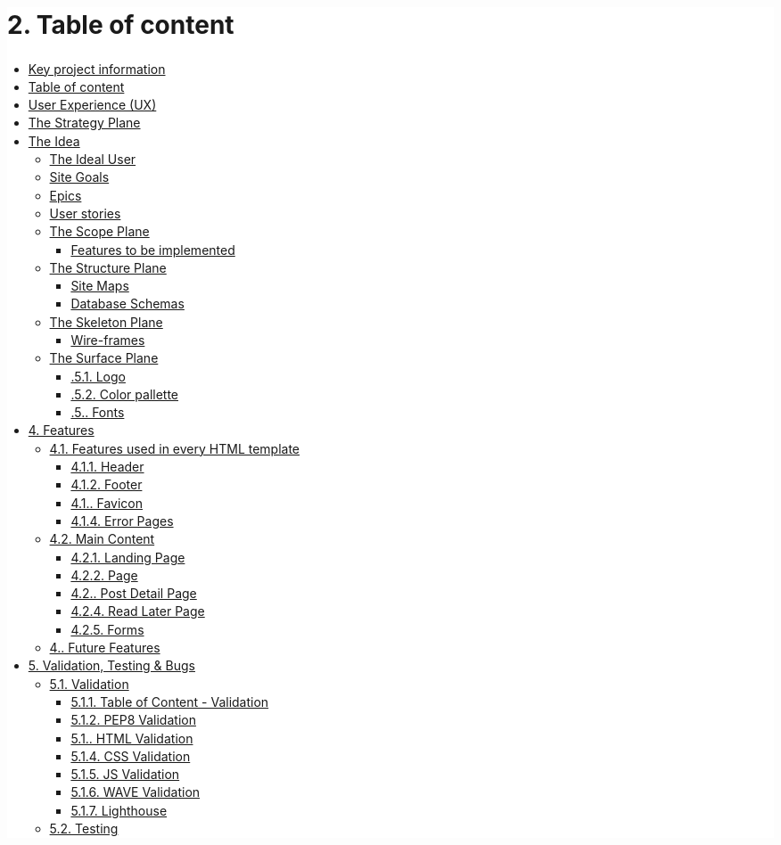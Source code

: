 

# **2. Table of content**

- [Key project information](https://github.com/Blog#1key-project-information)
- [Table of content](https://github.com/Blog#2table-of-content)
- [User Experience (UX)](https://github.com/Blog/blob/main/README.md#-user-experience-ux)
- [The Strategy Plane](https://github.com/Blog/blob/main/README.md#31-the-strategy-plane)
- [The Idea](https://github.com/Blog/blob/main/README.md#311-the-idea)
    - [The Ideal User](https://github.com/Blog/blob/main/README.md#312-the-ideal-user)
    - [Site Goals](https://github.com/Blog/blob/main/README.md#313-site-goals)
    - [Epics](https://github.com/Blog/blob/main/README.md#314-epics)
    - [User stories](https://github.com/Blog/blob/main/README.md#315-user-stories)
  - [The Scope Plane](https://github.com/Blog/blob/main/README.md#32-the-scope-plane)
    - [Features to be implemented](https://github.com/Blog/blob/main/README.md#321-features-to-be-implemented)
  - [The Structure Plane](https://github.com/Blog/blob/main/README.md#33-the-structure-plane)
    - [Site Maps](https://github.com/Blog/blob/main/README.md#331-site-maps)
    - [Database Schemas](https://github.com/Blog/blob/main/README.md#332-database-schemas)
  - [The Skeleton Plane](https://github.com/Blog/blob/main/README.md#34-the-skeleton-plane)
    - [Wire-frames](https://github.com/Blog/blob/main/README.md#341-wire-frames)
  - [The Surface Plane](https://github.com/Blog/blob/main/README.md#35-the-surface-plane)
    - [.5.1. Logo](https://github.com/Blog/blob/main/README.md#351-logo)
    - [.5.2. Color pallette](https://github.com/Blog/blob/main/README.md#352-color-pallette)
    - [.5.. Fonts](https://github.com/Blog/blob/main/README.md#353-fonts)
- [4. Features](https://github.com/Blog/blob/main/README.md#4-features)
  - [4.1. Features used in every HTML template](https://github.com/Blog/blob/main/README.md#41-features-used-in-every-html-template)
    - [4.1.1. Header](https://github.com/Blog/blob/main/README.md#411-header)
    - [4.1.2. Footer](https://github.com/Blog/blob/main/README.md#412-footer)
    - [4.1.. Favicon](https://github.com/Blog/blob/main/README.md#413-favicon)
    - [4.1.4. Error Pages](https://github.com/Blog/blob/main/README.md#414-error-pages)
  - [4.2. Main Content](https://github.com/Blog/blob/main/README.md#42-main-content)
    - [4.2.1. Landing Page](https://github.com/Blog/blob/main/README.md#421-landing-page)
    - [4.2.2.  Page](https://github.com/Blog/blob/main/README.md#422-news-page)
    - [4.2.. Post Detail Page](https://github.com/Blog/blob/main/README.md#423-post-detail-page)
    - [4.2.4. Read Later Page](https://github.com/Blog/blob/main/README.md#423-read-later-page)
    - [4.2.5. Forms](https://github.com/Blog/blob/main/README.md#4212-forms)
  - [4.. Future Features](https://github.com/Blog/blob/main/README.md#43-future-features)
- [5. Validation, Testing & Bugs](https://github.com/Blog/blob/main/README.md#5-validation-testing--bugs)
  - [5.1. Validation](https://github.com/Blog/blob/main/README.md#51-validation)
    - [5.1.1. Table of Content - Validation](https://github.com/Blog/blob/main/docs/validation.md#511-table-of-content---validation)
    - [5.1.2. PEP8 Validation](https://github.com/Blog/blob/main/docs/validation.md#512-pep8-validation)
    - [5.1.. HTML Validation](https://github.com/Blog/blob/main/docs/validation.md#513-html-validation)
    - [5.1.4. CSS Validation](https://github.com/Blog/blob/main/docs/validation.md#514-css-validation)
    - [5.1.5. JS Validation](https://github.com/Blog/blob/main/docs/validation.md#515-js-validation)
    - [5.1.6. WAVE Validation](https://github.com/Blog/blob/main/docs/validation.md#516-wave-validation)
    - [5.1.7. Lighthouse](https://github.com/Blog/blob/main/docs/validation.md#517-lighthouse)
  - [5.2. Testing](https://github.com/Blog/blob/main/README.md#52-testing)
    